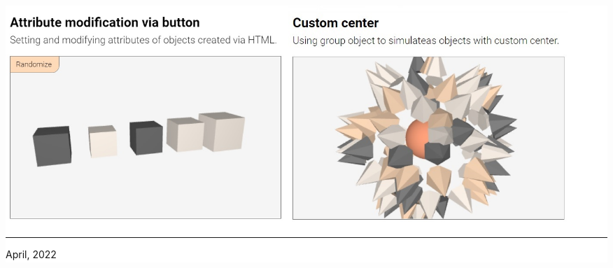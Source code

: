 [<kbd><img src="../examples/snapshots/qa-attribute-modification-button.jpg" width="400"></kbd>](../examples/qa-attribute-modification-button.html)
[<kbd><img src="../examples/snapshots/qa-custom-center.jpg" width="400"></kbd>](../examples/qa-custom-center.html)

---

April, 2022
